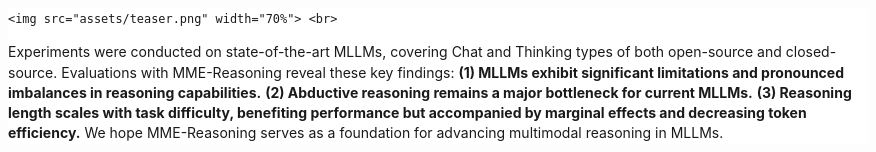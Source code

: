     <img src="assets/teaser.png" width="70%"> <br>
</p>

Experiments were conducted on state-of-the-art MLLMs, covering Chat and Thinking types of both open-source and closed-source. Evaluations with MME-Reasoning reveal these key findings: **(1) MLLMs exhibit significant limitations and pronounced imbalances in reasoning capabilities.** **(2) Abductive reasoning remains a major bottleneck for current MLLMs.** **(3) Reasoning length scales with task difficulty, benefiting performance but accompanied by marginal effects and decreasing token efficiency.** We hope MME-Reasoning serves as a foundation for advancing multimodal reasoning in MLLMs.
